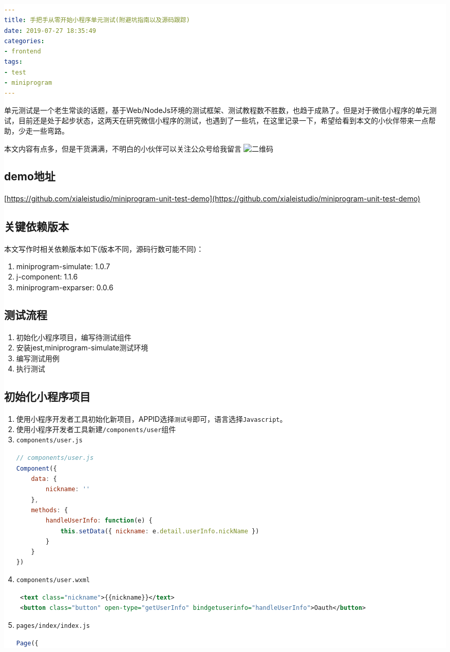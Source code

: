 ```yaml
---
title: 手把手从零开始小程序单元测试(附避坑指南以及源码跟踪)
date: 2019-07-27 18:35:49
categories:
- frontend
tags:
- test
- miniprogram
---
```


单元测试是一个老生常谈的话题，基于Web/NodeJs环境的测试框架、测试教程数不胜数，也趋于成熟了。但是对于微信小程序的单元测试，目前还是处于起步状态，这两天在研究微信小程序的测试，也遇到了一些坑，在这里记录一下，希望给看到本文的小伙伴带来一点帮助，少走一些弯路。

本文内容有点多，但是干货满满，不明白的小伙伴可以关注公众号给我留言
![二维码](https://more-happy.ddhigh.com/FuFpZh9QTZVatcBtupR4MtOGPGTJ?imageView2/1/w/200)

## demo地址
[https://github.com/xialeistudio/miniprogram-unit-test-demo](https://github.com/xialeistudio/miniprogram-unit-test-demo)

## 关键依赖版本

本文写作时相关依赖版本如下(版本不同，源码行数可能不同)：

1. miniprogram-simulate: 1.0.7
2. j-component: 1.1.6
3. miniprogram-exparser: 0.0.6

## 测试流程

1. 初始化小程序项目，编写待测试组件
2. 安装jest,miniprogram-simulate测试环境
3. 编写测试用例
4. 执行测试

## 初始化小程序项目

1. 使用小程序开发者工具初始化新项目，APPID选择`测试号`即可，语言选择`Javascript`。
2. 使用小程序开发者工具新建`/components/user`组件
3. `components/user.js`
    ```js
    // components/user.js
    Component({
        data: {
            nickname: ''
        },
        methods: {
            handleUserInfo: function(e) {
                this.setData({ nickname: e.detail.userInfo.nickName })
            }
        }
    })
    ```
4. `components/user.wxml`
   ```xml
    <text class="nickname">{{nickname}}</text>
    <button class="button" open-type="getUserInfo" bindgetuserinfo="handleUserInfo">Oauth</button>
   ```
5. `pages/index/index.js`
   ```js
   Page({
   ```